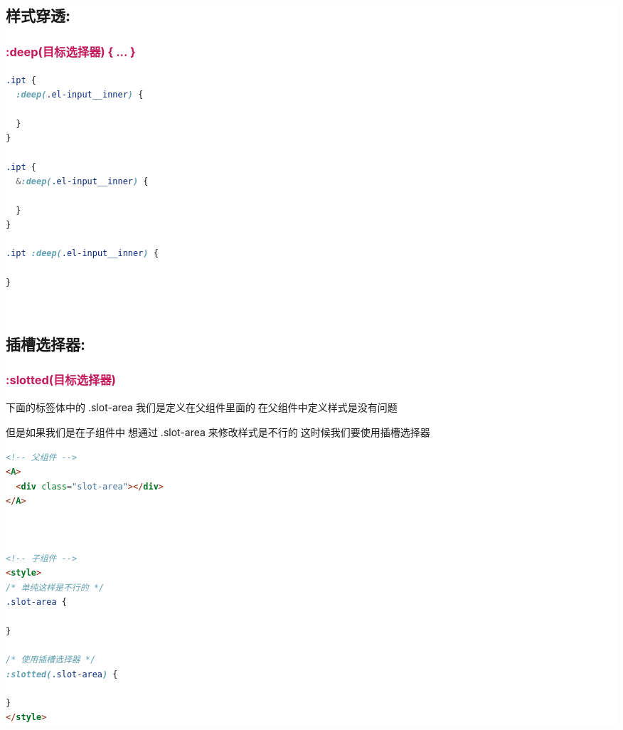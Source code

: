## 样式穿透:

### <font color="#C2185B">:deep(目标选择器) { ... }</font>  
```css
.ipt {
  :deep(.el-input__inner) {

  }
}

.ipt {
  &:deep(.el-input__inner) {

  }
}

.ipt :deep(.el-input__inner) {

}
```

<br>

## 插槽选择器:
### <font color="#C2185B">:slotted(目标选择器)</font>  

下面的标签体中的 .slot-area 我们是定义在父组件里面的 在父组件中定义样式是没有问题

但是如果我们是在子组件中 想通过 .slot-area 来修改样式是不行的 这时候我们要使用插槽选择器
```html
<!-- 父组件 -->
<A>
  <div class="slot-area"></div>
</A>



<!-- 子组件 -->
<style>
/* 单纯这样是不行的 */
.slot-area {

}

/* 使用插槽选择器 */
:slotted(.slot-area) {

}
</style>
```
